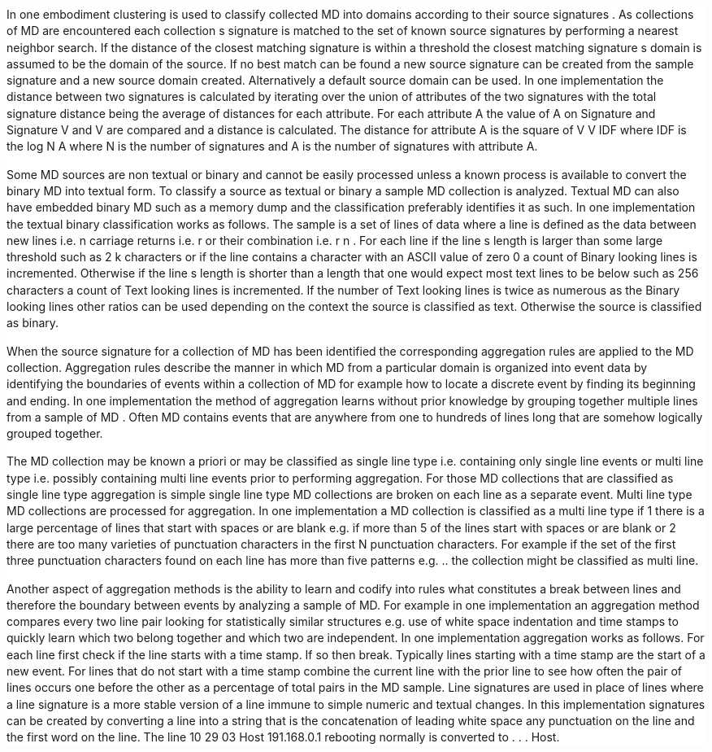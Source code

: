 In one embodiment clustering is used to classify collected MD into domains according to their source signatures . As collections of MD are encountered each collection s signature is matched to the set of known source signatures by performing a nearest neighbor search. If the distance of the closest matching signature is within a threshold the closest matching signature s domain is assumed to be the domain of the source. If no best match can be found a new source signature can be created from the sample signature and a new source domain created. Alternatively a default source domain can be used. In one implementation the distance between two signatures is calculated by iterating over the union of attributes of the two signatures with the total signature distance being the average of distances for each attribute. For each attribute A the value of A on Signature and Signature V and V are compared and a distance is calculated. The distance for attribute A is the square of V V IDF where IDF is the log N A where N is the number of signatures and A is the number of signatures with attribute A.

Some MD sources are non textual or binary and cannot be easily processed unless a known process is available to convert the binary MD into textual form. To classify a source as textual or binary a sample MD collection is analyzed. Textual MD can also have embedded binary MD such as a memory dump and the classification preferably identifies it as such. In one implementation the textual binary classification works as follows. The sample is a set of lines of data where a line is defined as the data between new lines i.e. n carriage returns i.e. r or their combination i.e. r n . For each line if the line s length is larger than some large threshold such as 2 k characters or if the line contains a character with an ASCII value of zero 0 a count of Binary looking lines is incremented. Otherwise if the line s length is shorter than a length that one would expect most text lines to be below such as 256 characters a count of Text looking lines is incremented. If the number of Text looking lines is twice as numerous as the Binary looking lines other ratios can be used depending on the context the source is classified as text. Otherwise the source is classified as binary.

When the source signature for a collection of MD has been identified the corresponding aggregation rules are applied to the MD collection. Aggregation rules describe the manner in which MD from a particular domain is organized into event data by identifying the boundaries of events within a collection of MD for example how to locate a discrete event by finding its beginning and ending. In one implementation the method of aggregation learns without prior knowledge by grouping together multiple lines from a sample of MD . Often MD contains events that are anywhere from one to hundreds of lines long that are somehow logically grouped together.

The MD collection may be known a priori or may be classified as single line type i.e. containing only single line events or multi line type i.e. possibly containing multi line events prior to performing aggregation. For those MD collections that are classified as single line type aggregation is simple single line type MD collections are broken on each line as a separate event. Multi line type MD collections are processed for aggregation. In one implementation a MD collection is classified as a multi line type if 1 there is a large percentage of lines that start with spaces or are blank e.g. if more than 5 of the lines start with spaces or are blank or 2 there are too many varieties of punctuation characters in the first N punctuation characters. For example if the set of the first three punctuation characters found on each line has more than five patterns e.g. .. the collection might be classified as multi line.

Another aspect of aggregation methods is the ability to learn and codify into rules what constitutes a break between lines and therefore the boundary between events by analyzing a sample of MD. For example in one implementation an aggregation method compares every two line pair looking for statistically similar structures e.g. use of white space indentation and time stamps to quickly learn which two belong together and which two are independent. In one implementation aggregation works as follows. For each line first check if the line starts with a time stamp. If so then break. Typically lines starting with a time stamp are the start of a new event. For lines that do not start with a time stamp combine the current line with the prior line to see how often the pair of lines occurs one before the other as a percentage of total pairs in the MD sample. Line signatures are used in place of lines where a line signature is a more stable version of a line immune to simple numeric and textual changes. In this implementation signatures can be created by converting a line into a string that is the concatenation of leading white space any punctuation on the line and the first word on the line. The line 10 29 03 Host 191.168.0.1 rebooting normally is converted to . . . Host. 
